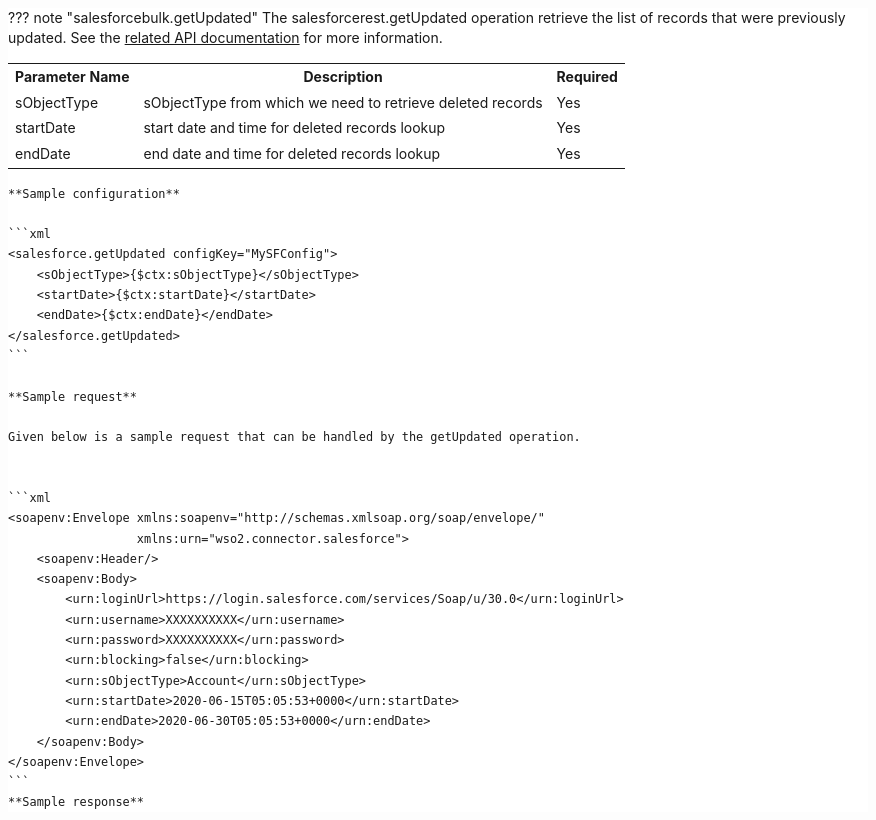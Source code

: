 ??? note "salesforcebulk.getUpdated"
    The salesforcerest.getUpdated operation retrieve the list of records that were previously updated. See the [related API documentation](https://developer.salesforce.com/docs/atlas.en-us.api.meta/api/sforce_api_calls_getupdated.htm) for more information.
    <table>
        <tr>
            <th>Parameter Name</th>
            <th>Description</th>
            <th>Required</th>
        </tr>
        <tr>
            <td>sObjectType</td>
            <td>sObjectType from which we need to retrieve deleted records</td>
            <td>Yes</td>
        </tr>
        <tr>
            <td>startDate</td>
            <td>start date and time for deleted records lookup</td>
            <td>Yes</td>
        </tr>
        <tr>
            <td>endDate</td>
            <td>end date and time for deleted records lookup</td>
            <td>Yes</td>
        </tr>
    </table>

    **Sample configuration**
    
    ```xml
    <salesforce.getUpdated configKey="MySFConfig">
        <sObjectType>{$ctx:sObjectType}</sObjectType>
        <startDate>{$ctx:startDate}</startDate>
        <endDate>{$ctx:endDate}</endDate>
    </salesforce.getUpdated>
    ```

    **Sample request**
    
    Given below is a sample request that can be handled by the getUpdated operation.
                   

    ```xml
    <soapenv:Envelope xmlns:soapenv="http://schemas.xmlsoap.org/soap/envelope/"
                      xmlns:urn="wso2.connector.salesforce">
        <soapenv:Header/>
        <soapenv:Body>
            <urn:loginUrl>https://login.salesforce.com/services/Soap/u/30.0</urn:loginUrl>
            <urn:username>XXXXXXXXXX</urn:username>
            <urn:password>XXXXXXXXXX</urn:password>
            <urn:blocking>false</urn:blocking>
            <urn:sObjectType>Account</urn:sObjectType>
            <urn:startDate>2020-06-15T05:05:53+0000</urn:startDate>
            <urn:endDate>2020-06-30T05:05:53+0000</urn:endDate>
        </soapenv:Body>
    </soapenv:Envelope>  
    ```
    **Sample response**
        